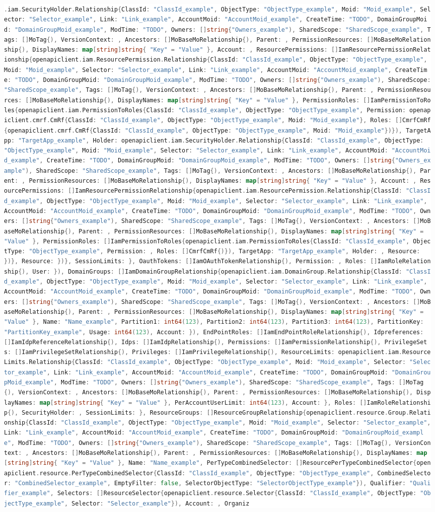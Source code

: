 ```go
.iam.SecurityHolder.Relationship{ClassId: "ClassId_example", ObjectType: "ObjectType_example", Moid: "Moid_example", Selector: "Selector_example", Link: "Link_example", AccountMoid: "AccountMoid_example", CreateTime: "TODO", DomainGroupMoid: "DomainGroupMoid_example", ModTime: "TODO", Owners: []string{"Owners_example"), SharedScope: "SharedScope_example", Tags: []MoTag{), VersionContext: , Ancestors: []MoBaseMoRelationship{), Parent: , PermissionResources: []MoBaseMoRelationship{), DisplayNames: map[string]string{ "Key" = "Value" }, Account: , ResourcePermissions: []IamResourcePermissionRelationship{openapiclient.iam.ResourcePermission.Relationship{ClassId: "ClassId_example", ObjectType: "ObjectType_example", Moid: "Moid_example", Selector: "Selector_example", Link: "Link_example", AccountMoid: "AccountMoid_example", CreateTime: "TODO", DomainGroupMoid: "DomainGroupMoid_example", ModTime: "TODO", Owners: []string{"Owners_example"), SharedScope: "SharedScope_example", Tags: []MoTag{), VersionContext: , Ancestors: []MoBaseMoRelationship{), Parent: , PermissionResources: []MoBaseMoRelationship{), DisplayNames: map[string]string{ "Key" = "Value" }, PermissionRoles: []IamPermissionToRoles{openapiclient.iam.PermissionToRoles{ClassId: "ClassId_example", ObjectType: "ObjectType_example", Permission: openapiclient.cmrf.CmRf{ClassId: "ClassId_example", ObjectType: "ObjectType_example", Moid: "Moid_example"}, Roles: []CmrfCmRf{openapiclient.cmrf.CmRf{ClassId: "ClassId_example", ObjectType: "ObjectType_example", Moid: "Moid_example"})}), TargetApp: "TargetApp_example", Holder: openapiclient.iam.SecurityHolder.Relationship{ClassId: "ClassId_example", ObjectType: "ObjectType_example", Moid: "Moid_example", Selector: "Selector_example", Link: "Link_example", AccountMoid: "AccountMoid_example", CreateTime: "TODO", DomainGroupMoid: "DomainGroupMoid_example", ModTime: "TODO", Owners: []string{"Owners_example"), SharedScope: "SharedScope_example", Tags: []MoTag{), VersionContext: , Ancestors: []MoBaseMoRelationship{), Parent: , PermissionResources: []MoBaseMoRelationship{), DisplayNames: map[string]string{ "Key" = "Value" }, Account: , ResourcePermissions: []IamResourcePermissionRelationship{openapiclient.iam.ResourcePermission.Relationship{ClassId: "ClassId_example", ObjectType: "ObjectType_example", Moid: "Moid_example", Selector: "Selector_example", Link: "Link_example", AccountMoid: "AccountMoid_example", CreateTime: "TODO", DomainGroupMoid: "DomainGroupMoid_example", ModTime: "TODO", Owners: []string{"Owners_example"), SharedScope: "SharedScope_example", Tags: []MoTag{), VersionContext: , Ancestors: []MoBaseMoRelationship{), Parent: , PermissionResources: []MoBaseMoRelationship{), DisplayNames: map[string]string{ "Key" = "Value" }, PermissionRoles: []IamPermissionToRoles{openapiclient.iam.PermissionToRoles{ClassId: "ClassId_example", ObjectType: "ObjectType_example", Permission: , Roles: []CmrfCmRf{)}), TargetApp: "TargetApp_example", Holder: , Resource: })}, Resource: })}, SessionLimits: }, OauthTokens: []IamOAuthTokenRelationship{), Permission: , Roles: []IamRoleRelationship{), User: }), DomainGroups: []IamDomainGroupRelationship{openapiclient.iam.DomainGroup.Relationship{ClassId: "ClassId_example", ObjectType: "ObjectType_example", Moid: "Moid_example", Selector: "Selector_example", Link: "Link_example", AccountMoid: "AccountMoid_example", CreateTime: "TODO", DomainGroupMoid: "DomainGroupMoid_example", ModTime: "TODO", Owners: []string{"Owners_example"), SharedScope: "SharedScope_example", Tags: []MoTag{), VersionContext: , Ancestors: []MoBaseMoRelationship{), Parent: , PermissionResources: []MoBaseMoRelationship{), DisplayNames: map[string]string{ "Key" = "Value" }, Name: "Name_example", Partition1: int64(123), Partition2: int64(123), Partition3: int64(123), PartitionKey: "PartitionKey_example", Usage: int64(123), Account: }), EndPointRoles: []IamEndPointRoleRelationship{), Idpreferences: []IamIdpReferenceRelationship{), Idps: []IamIdpRelationship{), Permissions: []IamPermissionRelationship{), PrivilegeSets: []IamPrivilegeSetRelationship{), Privileges: []IamPrivilegeRelationship{), ResourceLimits: openapiclient.iam.ResourceLimits.Relationship{ClassId: "ClassId_example", ObjectType: "ObjectType_example", Moid: "Moid_example", Selector: "Selector_example", Link: "Link_example", AccountMoid: "AccountMoid_example", CreateTime: "TODO", DomainGroupMoid: "DomainGroupMoid_example", ModTime: "TODO", Owners: []string{"Owners_example"), SharedScope: "SharedScope_example", Tags: []MoTag{), VersionContext: , Ancestors: []MoBaseMoRelationship{), Parent: , PermissionResources: []MoBaseMoRelationship{), DisplayNames: map[string]string{ "Key" = "Value" }, PerAccountUserLimit: int64(123), Account: }, Roles: []IamRoleRelationship{), SecurityHolder: , SessionLimits: }, ResourceGroups: []ResourceGroupRelationship{openapiclient.resource.Group.Relationship{ClassId: "ClassId_example", ObjectType: "ObjectType_example", Moid: "Moid_example", Selector: "Selector_example", Link: "Link_example", AccountMoid: "AccountMoid_example", CreateTime: "TODO", DomainGroupMoid: "DomainGroupMoid_example", ModTime: "TODO", Owners: []string{"Owners_example"), SharedScope: "SharedScope_example", Tags: []MoTag{), VersionContext: , Ancestors: []MoBaseMoRelationship{), Parent: , PermissionResources: []MoBaseMoRelationship{), DisplayNames: map[string]string{ "Key" = "Value" }, Name: "Name_example", PerTypeCombinedSelector: []ResourcePerTypeCombinedSelector{openapiclient.resource.PerTypeCombinedSelector{ClassId: "ClassId_example", ObjectType: "ObjectType_example", CombinedSelector: "CombinedSelector_example", EmptyFilter: false, SelectorObjectType: "SelectorObjectType_example"}), Qualifier: "Qualifier_example", Selectors: []ResourceSelector{openapiclient.resource.Selector{ClassId: "ClassId_example", ObjectType: "ObjectType_example", Selector: "Selector_example"}), Account: , Organiz
```